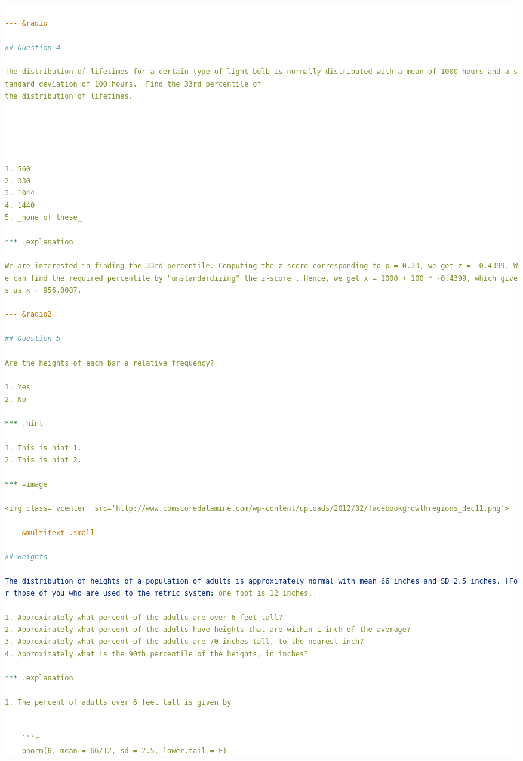 ```yaml

--- &radio

## Question 4

The distribution of lifetimes for a certain type of light bulb is normally distributed with a mean of 1000 hours and a standard deviation of 100 hours.  Find the 33rd percentile of
the distribution of lifetimes.





1. 560
2. 330
3. 1044
4. 1440
5. _none of these_

*** .explanation

We are interested in finding the 33rd percentile. Computing the z-score corresponding to p = 0.33, we get z = -0.4399. We can find the required percentile by "unstandardizing" the z-score . Hence, we get x = 1000 + 100 * -0.4399, which gives us x = 956.0087.

--- &radio2

## Question 5

Are the heights of each bar a relative frequency?

1. Yes
2. No

*** .hint

1. This is hint 1.
2. This is hint 2.

*** =image

<img class='vcenter' src='http://www.comscoredatamine.com/wp-content/uploads/2012/02/facebookgrowthregions_dec11.png'>

--- &multitext .small

## Heights

The distribution of heights of a population of adults is approximately normal with mean 66 inches and SD 2.5 inches. [For those of you who are used to the metric system: one foot is 12 inches.]

1. Approximately what percent of the adults are over 6 feet tall?
2. Approximately what percent of the adults have heights that are within 1 inch of the average?
3. Approximately what percent of the adults are 70 inches tall, to the nearest inch?
4. Approximately what is the 90th percentile of the heights, in inches?

*** .explanation

1. The percent of adults over 6 feet tall is given by
   
    
    ```r
    pnorm(6, mean = 66/12, sd = 2.5, lower.tail = F)
```